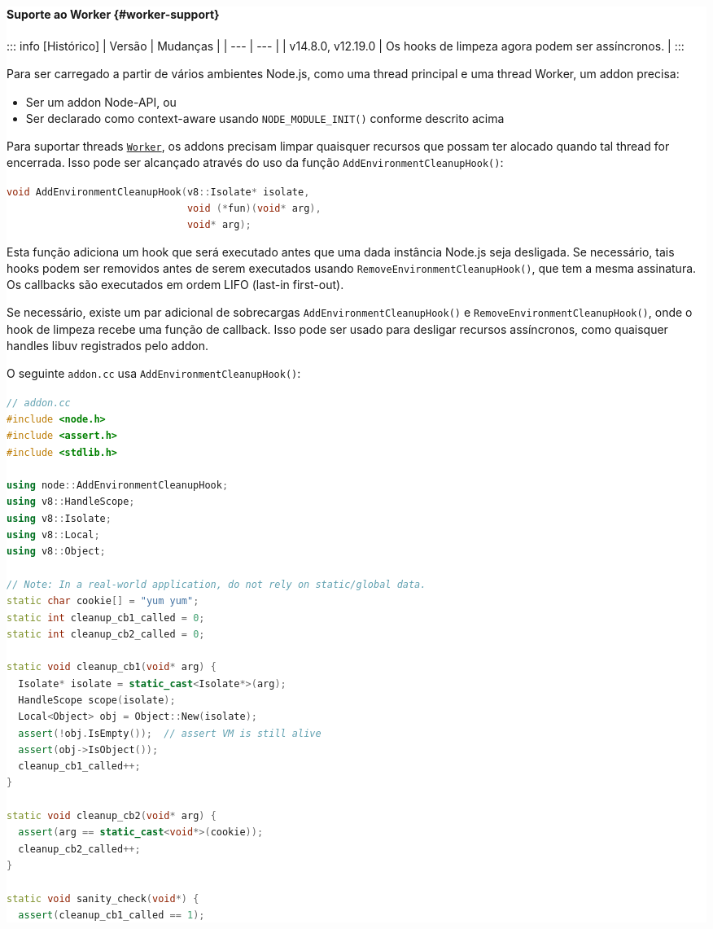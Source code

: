 #### Suporte ao Worker {#worker-support}

::: info [Histórico]
| Versão | Mudanças |
| --- | --- |
| v14.8.0, v12.19.0 | Os hooks de limpeza agora podem ser assíncronos. |
:::

Para ser carregado a partir de vários ambientes Node.js, como uma thread principal e uma thread Worker, um addon precisa:

- Ser um addon Node-API, ou
- Ser declarado como context-aware usando `NODE_MODULE_INIT()` conforme descrito acima

Para suportar threads [`Worker`](/pt/nodejs/api/worker_threads#class-worker), os addons precisam limpar quaisquer recursos que possam ter alocado quando tal thread for encerrada. Isso pode ser alcançado através do uso da função `AddEnvironmentCleanupHook()`:

```C++ [C++]
void AddEnvironmentCleanupHook(v8::Isolate* isolate,
                               void (*fun)(void* arg),
                               void* arg);
```
Esta função adiciona um hook que será executado antes que uma dada instância Node.js seja desligada. Se necessário, tais hooks podem ser removidos antes de serem executados usando `RemoveEnvironmentCleanupHook()`, que tem a mesma assinatura. Os callbacks são executados em ordem LIFO (last-in first-out).

Se necessário, existe um par adicional de sobrecargas `AddEnvironmentCleanupHook()` e `RemoveEnvironmentCleanupHook()`, onde o hook de limpeza recebe uma função de callback. Isso pode ser usado para desligar recursos assíncronos, como quaisquer handles libuv registrados pelo addon.

O seguinte `addon.cc` usa `AddEnvironmentCleanupHook()`:

```C++ [C++]
// addon.cc
#include <node.h>
#include <assert.h>
#include <stdlib.h>

using node::AddEnvironmentCleanupHook;
using v8::HandleScope;
using v8::Isolate;
using v8::Local;
using v8::Object;

// Note: In a real-world application, do not rely on static/global data.
static char cookie[] = "yum yum";
static int cleanup_cb1_called = 0;
static int cleanup_cb2_called = 0;

static void cleanup_cb1(void* arg) {
  Isolate* isolate = static_cast<Isolate*>(arg);
  HandleScope scope(isolate);
  Local<Object> obj = Object::New(isolate);
  assert(!obj.IsEmpty());  // assert VM is still alive
  assert(obj->IsObject());
  cleanup_cb1_called++;
}

static void cleanup_cb2(void* arg) {
  assert(arg == static_cast<void*>(cookie));
  cleanup_cb2_called++;
}

static void sanity_check(void*) {
  assert(cleanup_cb1_called == 1);
```